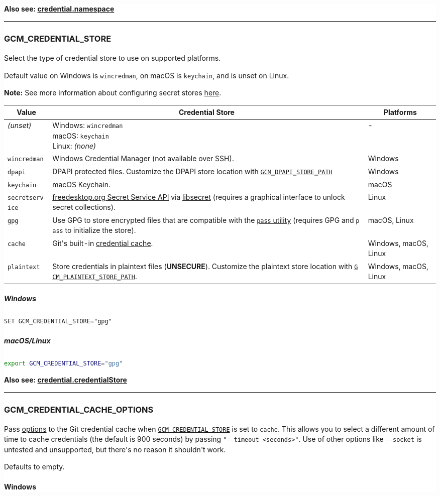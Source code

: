 **Also see: [credential.namespace](configuration.md#credentialnamespace)**

---

### GCM_CREDENTIAL_STORE

Select the type of credential store to use on supported platforms.

Default value on Windows is `wincredman`, on macOS is `keychain`, and is unset on Linux.

**Note:** See more information about configuring secret stores [here](credstores.md).

Value|Credential Store|Platforms
-|-|-
_(unset)_|Windows: `wincredman`<br/>macOS: `keychain`<br/>Linux: _(none)_|-
`wincredman`|Windows Credential Manager (not available over SSH).|Windows
`dpapi`|DPAPI protected files. Customize the DPAPI store location with [`GCM_DPAPI_STORE_PATH`](#gcm_dpapi_store_path)|Windows
`keychain`|macOS Keychain.|macOS
`secretservice`|[freedesktop.org Secret Service API](https://specifications.freedesktop.org/secret-service/) via [libsecret](https://wiki.gnome.org/Projects/Libsecret) (requires a graphical interface to unlock secret collections).|Linux
`gpg`|Use GPG to store encrypted files that are compatible with the [`pass` utility](https://www.passwordstore.org/) (requires GPG and `pass` to initialize the store).|macOS, Linux
`cache`|Git's built-in [credential cache](https://git-scm.com/docs/git-credential-cache).|Windows, macOS, Linux
`plaintext`|Store credentials in plaintext files (**UNSECURE**). Customize the plaintext store location with [`GCM_PLAINTEXT_STORE_PATH`](#gcm_plaintext_store_path).|Windows, macOS, Linux

##### Windows

```batch
SET GCM_CREDENTIAL_STORE="gpg"
```

##### macOS/Linux

```bash
export GCM_CREDENTIAL_STORE="gpg"
```

**Also see: [credential.credentialStore](configuration.md#credentialcredentialstore)**

---

### GCM_CREDENTIAL_CACHE_OPTIONS

Pass [options](https://git-scm.com/docs/git-credential-cache#_options)
to the Git credential cache when [`GCM_CREDENTIAL_STORE`](#GCM_CREDENTIAL_STORE)
is set to `cache`. This allows you to select a different amount
of time to cache credentials (the default is 900 seconds) by passing
`"--timeout <seconds>"`. Use of other options like `--socket` is untested
and unsupported, but there's no reason it shouldn't work.

Defaults to empty.

#### Windows
